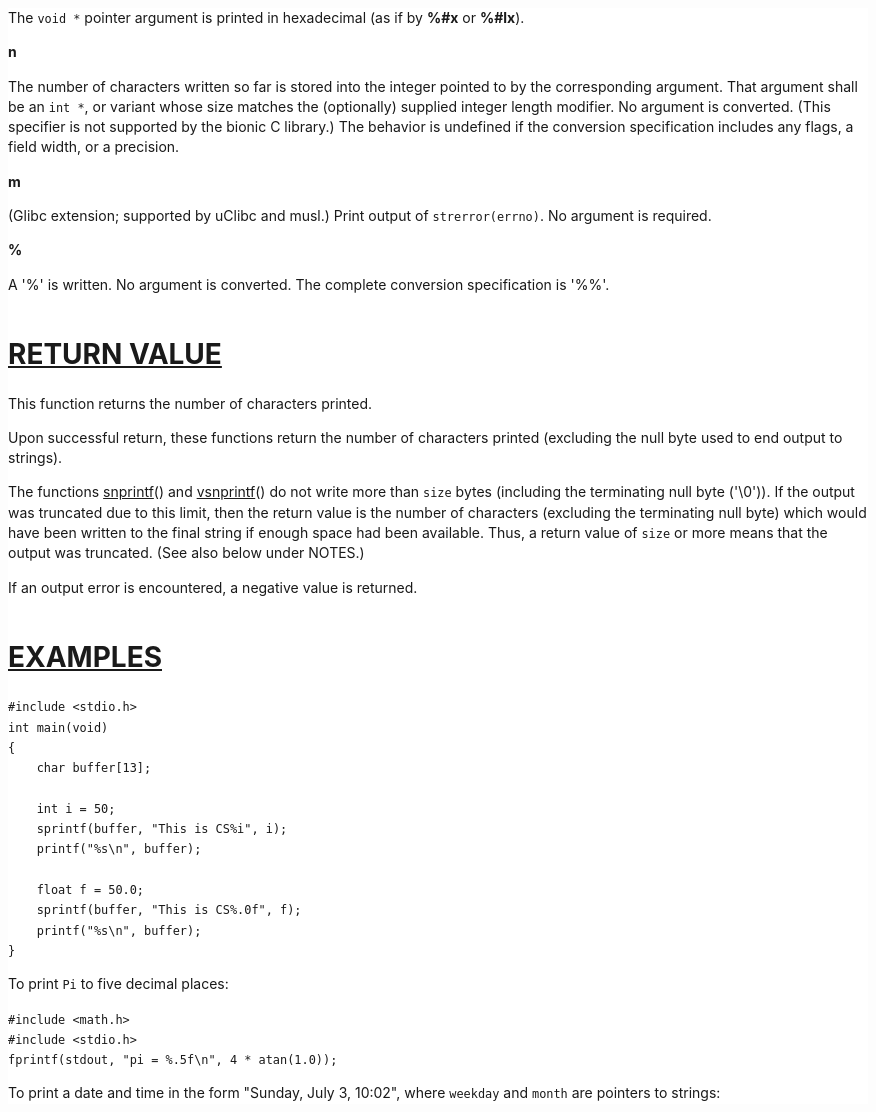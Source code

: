 The `void *` pointer argument is printed in hexadecimal (as if by **%#x** or **%#lx**).

**n**

The number of characters written so far is stored into the integer pointed to by the corresponding argument. That argument shall be an `int *`, or variant whose size matches the (optionally) supplied integer length modifier. No argument is converted. (This specifier is not supported by the bionic C library.) The behavior is undefined if the conversion specification includes any flags, a field width, or a precision.

**m**

(Glibc extension; supported by uClibc and musl.) Print output of `strerror(errno)`. No argument is required.

**%**

A '%' is written. No argument is converted. The complete conversion specification is '%%'.

[RETURN VALUE](#return-value)
=============================

This function returns the number of characters printed.

Upon successful return, these functions return the number of characters printed (excluding the null byte used to end output to strings).

The functions [snprintf](snprintf)() and [vsnprintf](vsnprintf)() do not write more than `size` bytes (including the terminating null byte ('\\0')). If the output was truncated due to this limit, then the return value is the number of characters (excluding the terminating null byte) which would have been written to the final string if enough space had been available. Thus, a return value of `size` or more means that the output was truncated. (See also below under NOTES.)

If an output error is encountered, a negative value is returned.

[EXAMPLES](#examples)
=====================

    #include <stdio.h>
    int main(void)
    {
        char buffer[13];
    
        int i = 50;
        sprintf(buffer, "This is CS%i", i);
        printf("%s\n", buffer);
    
        float f = 50.0;
        sprintf(buffer, "This is CS%.0f", f);
        printf("%s\n", buffer);
    }
    

To print `Pi` to five decimal places:

    #include <math.h>
    #include <stdio.h>
    fprintf(stdout, "pi = %.5f\n", 4 * atan(1.0));

To print a date and time in the form "Sunday, July 3, 10:02", where `weekday` and `month` are pointers to strings:

